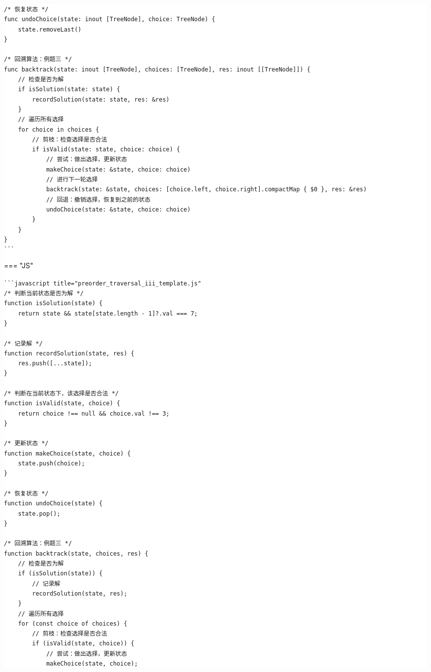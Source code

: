     /* 恢复状态 */
    func undoChoice(state: inout [TreeNode], choice: TreeNode) {
        state.removeLast()
    }

    /* 回溯算法：例题三 */
    func backtrack(state: inout [TreeNode], choices: [TreeNode], res: inout [[TreeNode]]) {
        // 检查是否为解
        if isSolution(state: state) {
            recordSolution(state: state, res: &res)
        }
        // 遍历所有选择
        for choice in choices {
            // 剪枝：检查选择是否合法
            if isValid(state: state, choice: choice) {
                // 尝试：做出选择，更新状态
                makeChoice(state: &state, choice: choice)
                // 进行下一轮选择
                backtrack(state: &state, choices: [choice.left, choice.right].compactMap { $0 }, res: &res)
                // 回退：撤销选择，恢复到之前的状态
                undoChoice(state: &state, choice: choice)
            }
        }
    }
    ```

=== "JS"

    ```javascript title="preorder_traversal_iii_template.js"
    /* 判断当前状态是否为解 */
    function isSolution(state) {
        return state && state[state.length - 1]?.val === 7;
    }

    /* 记录解 */
    function recordSolution(state, res) {
        res.push([...state]);
    }

    /* 判断在当前状态下，该选择是否合法 */
    function isValid(state, choice) {
        return choice !== null && choice.val !== 3;
    }

    /* 更新状态 */
    function makeChoice(state, choice) {
        state.push(choice);
    }

    /* 恢复状态 */
    function undoChoice(state) {
        state.pop();
    }

    /* 回溯算法：例题三 */
    function backtrack(state, choices, res) {
        // 检查是否为解
        if (isSolution(state)) {
            // 记录解
            recordSolution(state, res);
        }
        // 遍历所有选择
        for (const choice of choices) {
            // 剪枝：检查选择是否合法
            if (isValid(state, choice)) {
                // 尝试：做出选择，更新状态
                makeChoice(state, choice);